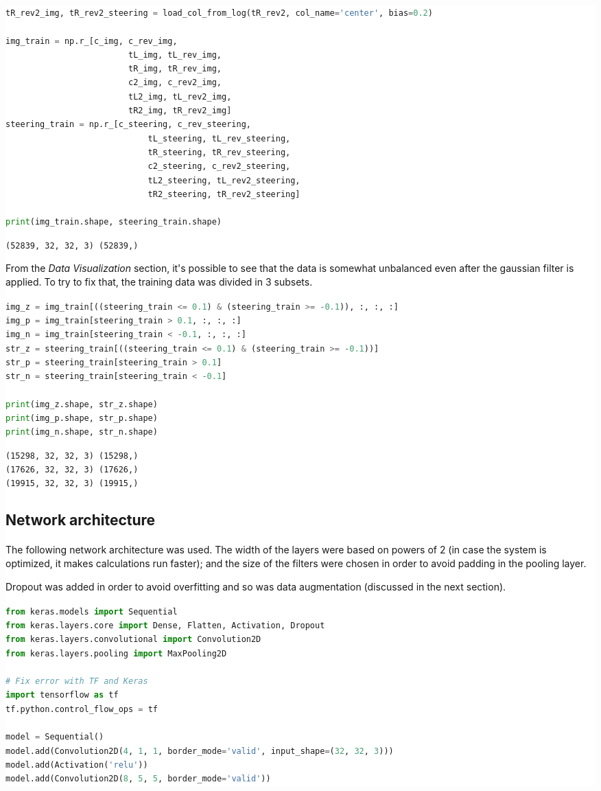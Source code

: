 ```python
tR_rev2_img, tR_rev2_steering = load_col_from_log(tR_rev2, col_name='center', bias=0.2)

img_train = np.r_[c_img, c_rev_img,
                         tL_img, tL_rev_img,
                         tR_img, tR_rev_img,
                         c2_img, c_rev2_img,
                         tL2_img, tL_rev2_img,
                         tR2_img, tR_rev2_img]
steering_train = np.r_[c_steering, c_rev_steering,
                             tL_steering, tL_rev_steering,
                             tR_steering, tR_rev_steering,
                             c2_steering, c_rev2_steering,
                             tL2_steering, tL_rev2_steering,
                             tR2_steering, tR_rev2_steering]

print(img_train.shape, steering_train.shape)
```

    (52839, 32, 32, 3) (52839,)
    

From the *Data Visualization* section, it's possible to see that the data is somewhat unbalanced even after the gaussian filter is applied. To try to fix that, the training data was divided in 3 subsets.


```python
img_z = img_train[((steering_train <= 0.1) & (steering_train >= -0.1)), :, :, :]
img_p = img_train[steering_train > 0.1, :, :, :]
img_n = img_train[steering_train < -0.1, :, :, :]
str_z = steering_train[((steering_train <= 0.1) & (steering_train >= -0.1))]
str_p = steering_train[steering_train > 0.1]
str_n = steering_train[steering_train < -0.1]

print(img_z.shape, str_z.shape)
print(img_p.shape, str_p.shape)
print(img_n.shape, str_n.shape)
```

    (15298, 32, 32, 3) (15298,)
    (17626, 32, 32, 3) (17626,)
    (19915, 32, 32, 3) (19915,)
    

## Network architecture

The following network architecture was used. The width of the layers were based on powers of 2 (in case the system is optimized, it makes calculations run faster); and the size of the filters were chosen in order to avoid padding in the pooling layer.

Dropout was added in order to avoid overfitting and so was data augmentation (discussed in the next section).


```python
from keras.models import Sequential
from keras.layers.core import Dense, Flatten, Activation, Dropout
from keras.layers.convolutional import Convolution2D
from keras.layers.pooling import MaxPooling2D

# Fix error with TF and Keras
import tensorflow as tf
tf.python.control_flow_ops = tf

model = Sequential()
model.add(Convolution2D(4, 1, 1, border_mode='valid', input_shape=(32, 32, 3)))
model.add(Activation('relu'))
model.add(Convolution2D(8, 5, 5, border_mode='valid'))
```